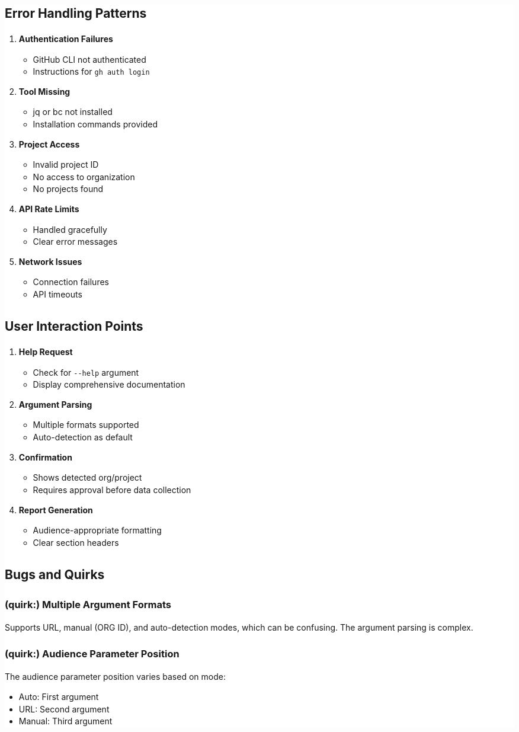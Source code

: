 ## Error Handling Patterns

1. **Authentication Failures**
   - GitHub CLI not authenticated
   - Instructions for `gh auth login`

2. **Tool Missing**
   - jq or bc not installed
   - Installation commands provided

3. **Project Access**
   - Invalid project ID
   - No access to organization
   - No projects found

4. **API Rate Limits**
   - Handled gracefully
   - Clear error messages

5. **Network Issues**
   - Connection failures
   - API timeouts

## User Interaction Points

1. **Help Request**
   - Check for `--help` argument
   - Display comprehensive documentation

2. **Argument Parsing**
   - Multiple formats supported
   - Auto-detection as default

3. **Confirmation**
   - Shows detected org/project
   - Requires approval before data collection

4. **Report Generation**
   - Audience-appropriate formatting
   - Clear section headers

## Bugs and Quirks

### **(quirk:)** Multiple Argument Formats
Supports URL, manual (ORG ID), and auto-detection modes, which can be confusing. The argument parsing is complex.

### **(quirk:)** Audience Parameter Position
The audience parameter position varies based on mode:
- Auto: First argument
- URL: Second argument
- Manual: Third argument
